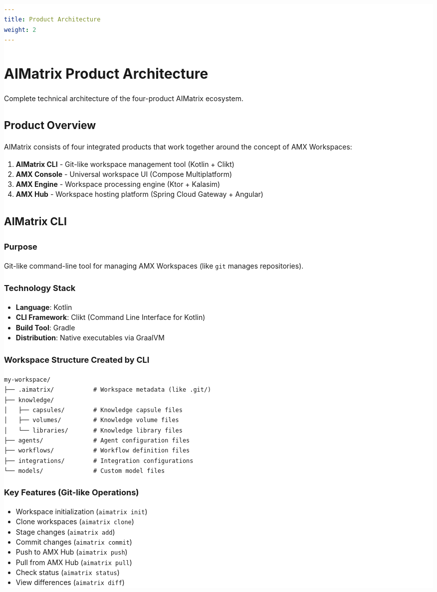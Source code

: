 ```yaml
---
title: Product Architecture
weight: 2
---
```


# AIMatrix Product Architecture

Complete technical architecture of the four-product AIMatrix ecosystem.

## Product Overview

AIMatrix consists of four integrated products that work together around the concept of AMX Workspaces:

1. **AIMatrix CLI** - Git-like workspace management tool (Kotlin + Clikt)
2. **AMX Console** - Universal workspace UI (Compose Multiplatform)  
3. **AMX Engine** - Workspace processing engine (Ktor + Kalasim)
4. **AMX Hub** - Workspace hosting platform (Spring Cloud Gateway + Angular)

## AIMatrix CLI

### Purpose
Git-like command-line tool for managing AMX Workspaces (like `git` manages repositories).

### Technology Stack
- **Language**: Kotlin
- **CLI Framework**: Clikt (Command Line Interface for Kotlin)
- **Build Tool**: Gradle
- **Distribution**: Native executables via GraalVM

### Workspace Structure Created by CLI
```
my-workspace/
├── .aimatrix/           # Workspace metadata (like .git/)
├── knowledge/
│   ├── capsules/        # Knowledge capsule files
│   ├── volumes/         # Knowledge volume files
│   └── libraries/       # Knowledge library files
├── agents/              # Agent configuration files
├── workflows/           # Workflow definition files
├── integrations/        # Integration configurations
└── models/              # Custom model files
```

### Key Features (Git-like Operations)
- Workspace initialization (`aimatrix init`)
- Clone workspaces (`aimatrix clone`)
- Stage changes (`aimatrix add`)
- Commit changes (`aimatrix commit`)
- Push to AMX Hub (`aimatrix push`)
- Pull from AMX Hub (`aimatrix pull`)
- Check status (`aimatrix status`)
- View differences (`aimatrix diff`)
